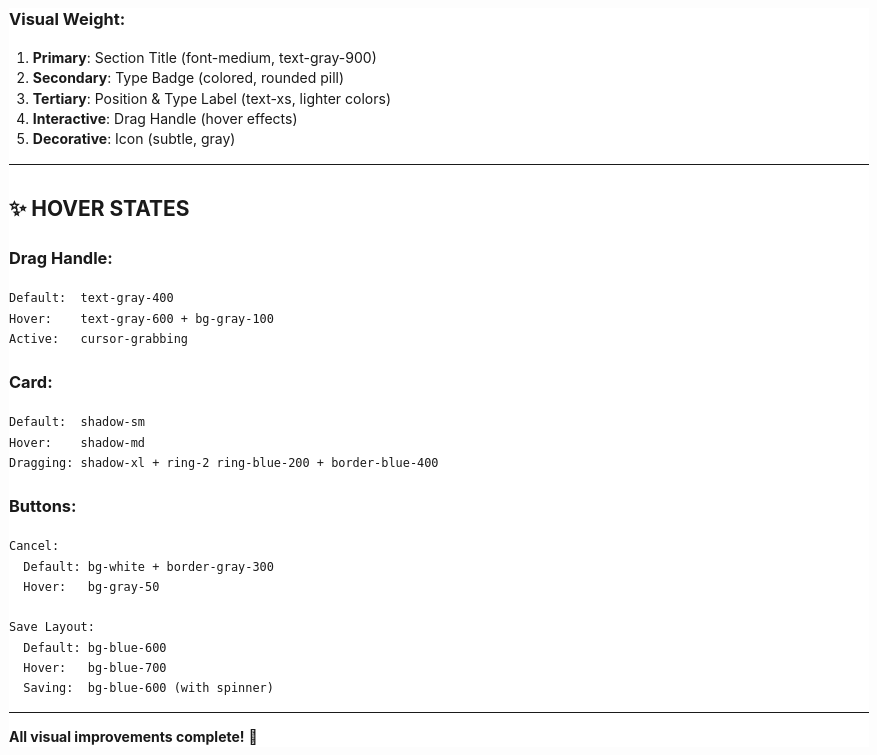 ### Visual Weight:
1. **Primary**: Section Title (font-medium, text-gray-900)
2. **Secondary**: Type Badge (colored, rounded pill)
3. **Tertiary**: Position & Type Label (text-xs, lighter colors)
4. **Interactive**: Drag Handle (hover effects)
5. **Decorative**: Icon (subtle, gray)

---

## ✨ HOVER STATES

### Drag Handle:
```
Default:  text-gray-400
Hover:    text-gray-600 + bg-gray-100
Active:   cursor-grabbing
```

### Card:
```
Default:  shadow-sm
Hover:    shadow-md
Dragging: shadow-xl + ring-2 ring-blue-200 + border-blue-400
```

### Buttons:
```
Cancel:
  Default: bg-white + border-gray-300
  Hover:   bg-gray-50
  
Save Layout:
  Default: bg-blue-600
  Hover:   bg-blue-700
  Saving:  bg-blue-600 (with spinner)
```

---

**All visual improvements complete!** 🎨
